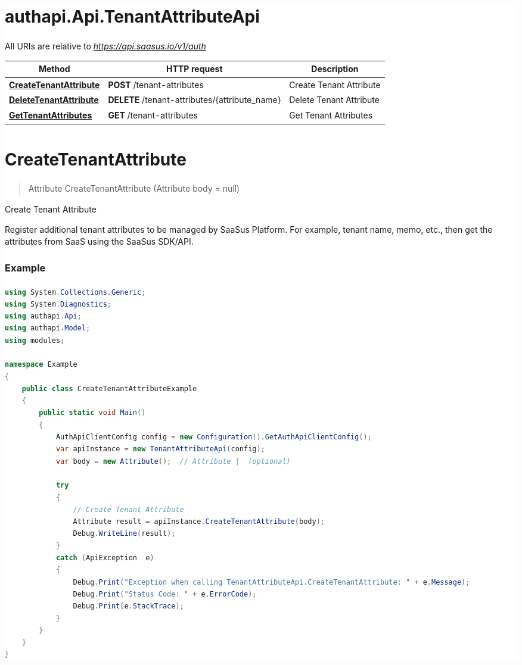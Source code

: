 # authapi.Api.TenantAttributeApi

All URIs are relative to *https://api.saasus.io/v1/auth*

| Method | HTTP request | Description |
|--------|--------------|-------------|
| [**CreateTenantAttribute**](TenantAttributeApi.md#createtenantattribute) | **POST** /tenant-attributes | Create Tenant Attribute |
| [**DeleteTenantAttribute**](TenantAttributeApi.md#deletetenantattribute) | **DELETE** /tenant-attributes/{attribute_name} | Delete Tenant Attribute |
| [**GetTenantAttributes**](TenantAttributeApi.md#gettenantattributes) | **GET** /tenant-attributes | Get Tenant Attributes |

<a id="createtenantattribute"></a>
# **CreateTenantAttribute**
> Attribute CreateTenantAttribute (Attribute body = null)

Create Tenant Attribute

Register additional tenant attributes to be managed by SaaSus Platform. For example, tenant name, memo, etc., then get the attributes from SaaS using the SaaSus SDK/API. 

### Example
```csharp
using System.Collections.Generic;
using System.Diagnostics;
using authapi.Api;
using authapi.Model;
using modules;

namespace Example
{
    public class CreateTenantAttributeExample
    {
        public static void Main()
        {
            AuthApiClientConfig config = new Configuration().GetAuthApiClientConfig();
            var apiInstance = new TenantAttributeApi(config);
            var body = new Attribute();  // Attribute |  (optional) 

            try
            {
                // Create Tenant Attribute
                Attribute result = apiInstance.CreateTenantAttribute(body);
                Debug.WriteLine(result);
            }
            catch (ApiException  e)
            {
                Debug.Print("Exception when calling TenantAttributeApi.CreateTenantAttribute: " + e.Message);
                Debug.Print("Status Code: " + e.ErrorCode);
                Debug.Print(e.StackTrace);
            }
        }
    }
}
```
